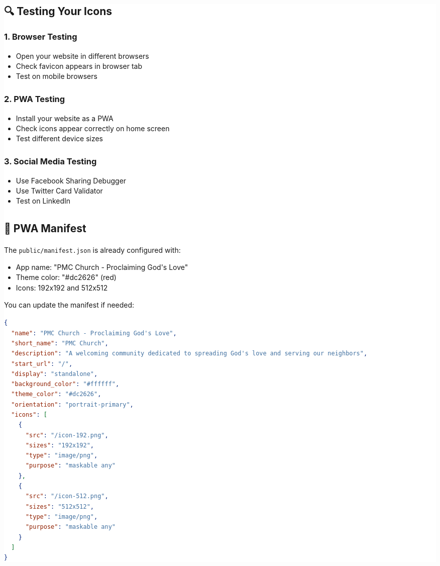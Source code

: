 ## 🔍 Testing Your Icons

### 1. Browser Testing

- Open your website in different browsers
- Check favicon appears in browser tab
- Test on mobile browsers

### 2. PWA Testing

- Install your website as a PWA
- Check icons appear correctly on home screen
- Test different device sizes

### 3. Social Media Testing

- Use Facebook Sharing Debugger
- Use Twitter Card Validator
- Test on LinkedIn

## 📱 PWA Manifest

The `public/manifest.json` is already configured with:

- App name: "PMC Church - Proclaiming God's Love"
- Theme color: "#dc2626" (red)
- Icons: 192x192 and 512x512

You can update the manifest if needed:

```json
{
  "name": "PMC Church - Proclaiming God's Love",
  "short_name": "PMC Church",
  "description": "A welcoming community dedicated to spreading God's love and serving our neighbors",
  "start_url": "/",
  "display": "standalone",
  "background_color": "#ffffff",
  "theme_color": "#dc2626",
  "orientation": "portrait-primary",
  "icons": [
    {
      "src": "/icon-192.png",
      "sizes": "192x192",
      "type": "image/png",
      "purpose": "maskable any"
    },
    {
      "src": "/icon-512.png",
      "sizes": "512x512",
      "type": "image/png",
      "purpose": "maskable any"
    }
  ]
}
```
